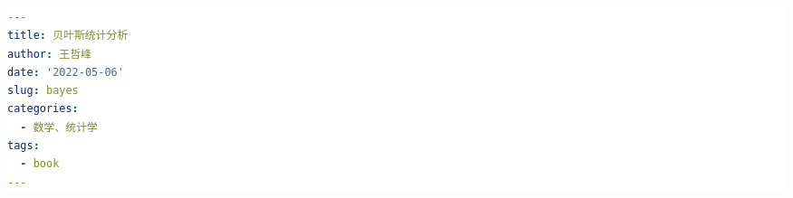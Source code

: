 ```yaml
---
title: 贝叶斯统计分析
author: 王哲峰
date: '2022-05-06'
slug: bayes
categories:
  - 数学、统计学
tags:
  - book
---
```


<style>
h1 {
  background-color: #2B90B6;
  background-image: linear-gradient(45deg, #4EC5D4 10%, #146b8c 20%);
  background-size: 100%;
  -webkit-background-clip: text;
  -moz-background-clip: text;
  -webkit-text-fill-color: transparent;
  -moz-text-fill-color: transparent;
}
h2 {
  background-color: #2B90B6;
  background-image: linear-gradient(45deg, #4EC5D4 10%, #146b8c 20%);
  background-size: 100%;
  -webkit-background-clip: text;
  -moz-background-clip: text;
  -webkit-text-fill-color: transparent;
  -moz-text-fill-color: transparent;
}

details {
    border: 1px solid #aaa;
    border-radius: 4px;
    padding: .5em .5em 0;
}

summary {
    font-weight: bold;
    margin: -.5em -.5em 0;
    padding: .5em;
}

details[open] {
    padding: .5em;
}

details[open] summary {
    border-bottom: 1px solid #aaa;
    margin-bottom: .5em;
}
img {
    pointer-events: none;
}
</style>
